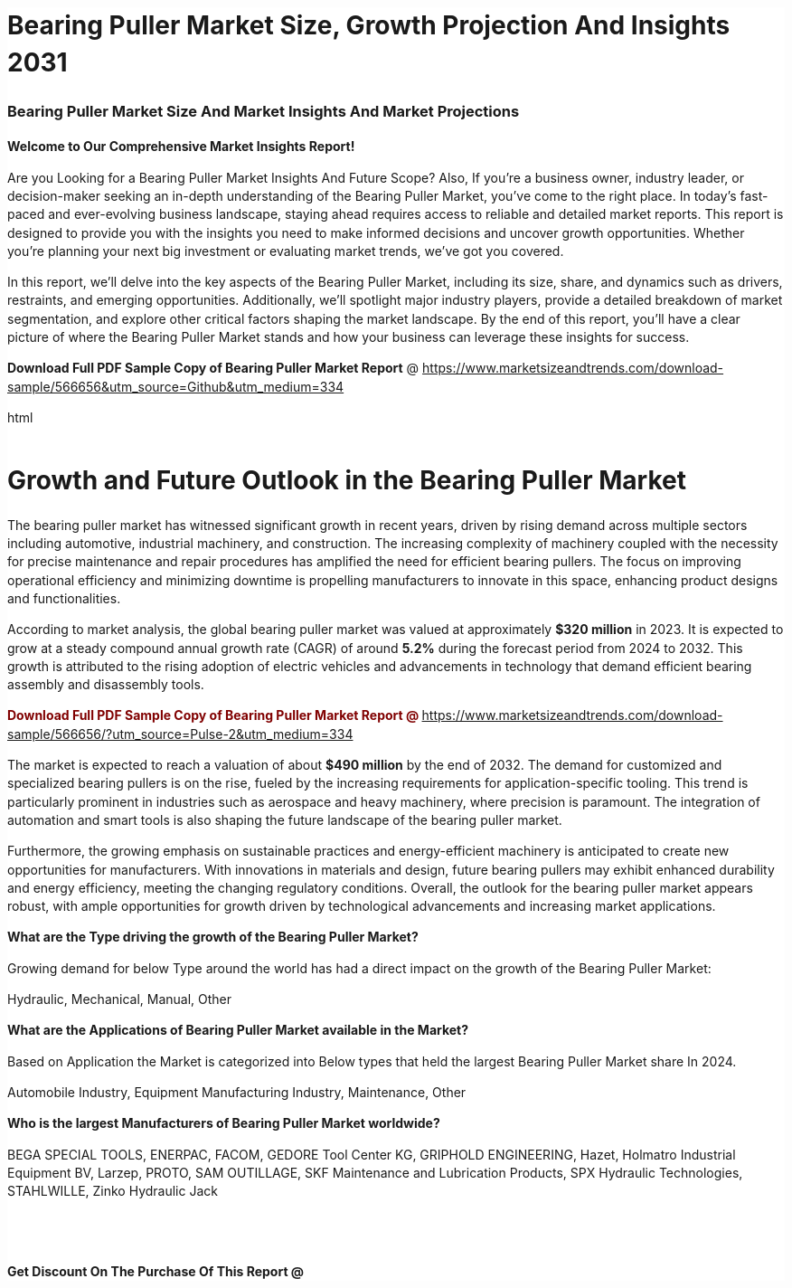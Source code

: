 <h1> Bearing Puller Market Size, Growth Projection And Insights 2031</h1><div class="" data-test-id=""><h3><span class="">Bearing Puller Market Size And Market Insights And Market Projections</span></h3></div><div class="" data-test-id=""><p><strong>Welcome to Our Comprehensive Market Insights Report!</strong></p><p>Are you Looking for a Bearing Puller Market Insights And Future Scope? Also, If you&rsquo;re a business owner, industry leader, or decision-maker seeking an in-depth understanding of the Bearing Puller Market, you&rsquo;ve come to the right place. In today&rsquo;s fast-paced and ever-evolving business landscape, staying ahead requires access to reliable and detailed market reports. This report is designed to provide you with the insights you need to make informed decisions and uncover growth opportunities. Whether you&rsquo;re planning your next big investment or evaluating market trends, we&rsquo;ve got you covered.</p><p>In this report, we&rsquo;ll delve into the key aspects of the Bearing Puller Market, including its size, share, and dynamics such as drivers, restraints, and emerging opportunities. Additionally, we&rsquo;ll spotlight major industry players, provide a detailed breakdown of market segmentation, and explore other critical factors shaping the market landscape. By the end of this report, you&rsquo;ll have a clear picture of where the Bearing Puller Market stands and how your business can leverage these insights for success.</p><p><strong>Download Full PDF Sample Copy of Bearing Puller Market Report</strong> @ <a href="https://www.marketsizeandtrends.com/download-sample/566656&utm_source=Github&utm_medium=334" target="_blank">https://www.marketsizeandtrends.com/download-sample/566656&utm_source=Github&utm_medium=334</a></p></div><div class="" data-test-id=""><p><span class="">html<!DOCTYPE html><html lang="en"><head> <meta charset="UTF-8"> <meta name="viewport" content="width=device-width, initial-scale=1.0"> <title>Bearing Puller Market Growth and Future Outlook</title></head><body> <h1>Growth and Future Outlook in the Bearing Puller Market</h1> <p>The bearing puller market has witnessed significant growth in recent years, driven by rising demand across multiple sectors including automotive, industrial machinery, and construction. The increasing complexity of machinery coupled with the necessity for precise maintenance and repair procedures has amplified the need for efficient bearing pullers. The focus on improving operational efficiency and minimizing downtime is propelling manufacturers to innovate in this space, enhancing product designs and functionalities.</p> <p>According to market analysis, the global bearing puller market was valued at approximately <strong>$320 million</strong> in 2023. It is expected to grow at a steady compound annual growth rate (CAGR) of around <strong>5.2%</strong> during the forecast period from 2024 to 2032. This growth is attributed to the rising adoption of electric vehicles and advancements in technology that demand efficient bearing assembly and disassembly tools.</p> <p><strong><span style="color: #800000;">Download Full PDF Sample Copy of Bearing Puller Market Report @</span>&nbsp;</strong><a href="https://www.marketsizeandtrends.com/download-sample/566656/?utm_source=Pulse-2&amp;utm_medium=334">https://www.marketsizeandtrends.com/download-sample/566656/?utm_source=Pulse-2&amp;utm_medium=334</a></p> <p>The market is expected to reach a valuation of about <strong>$490 million</strong> by the end of 2032. The demand for customized and specialized bearing pullers is on the rise, fueled by the increasing requirements for application-specific tooling. This trend is particularly prominent in industries such as aerospace and heavy machinery, where precision is paramount. The integration of automation and smart tools is also shaping the future landscape of the bearing puller market.</p> <p>Furthermore, the growing emphasis on sustainable practices and energy-efficient machinery is anticipated to create new opportunities for manufacturers. With innovations in materials and design, future bearing pullers may exhibit enhanced durability and energy efficiency, meeting the changing regulatory conditions. Overall, the outlook for the bearing puller market appears robust, with ample opportunities for growth driven by technological advancements and increasing market applications.</p></body></html></span></p><p><strong><span class="">What are the&nbsp;Type driving the growth of the Bearing Puller Market?</span></strong></p></div><div class="" data-test-id=""><p><span class="">Growing demand for below Type around the world has had a direct impact on the growth of the Bearing Puller Market:</span></p></div><div class="" data-test-id=""><p>Hydraulic, Mechanical, Manual, Other</p><p><span class=""><strong>What are the&nbsp;Applications&nbsp;of Bearing Puller Market available in the Market?</strong></span></p></div><div class="" data-test-id=""><p><span class="">Based on Application the Market is categorized into Below types that held the largest Bearing Puller Market share In 2024.</span></p></div><div class="" data-test-id=""><p><span class="">Automobile Industry, Equipment Manufacturing Industry, Maintenance, Other</span></p><p><span class=""><strong>Who is the largest Manufacturers of Bearing Puller Market worldwide?</strong></span></p></div><div class="" data-test-id=""><p><span class="">BEGA SPECIAL TOOLS, ENERPAC, FACOM, GEDORE Tool Center KG, GRIPHOLD ENGINEERING, Hazet, Holmatro Industrial Equipment BV, Larzep, PROTO, SAM OUTILLAGE, SKF Maintenance and Lubrication Products, SPX Hydraulic Technologies, STAHLWILLE, Zinko Hydraulic Jack</span></p></div><div class="" data-test-id="">&nbsp;</div><div class="" data-test-id="">&nbsp;</div><div class="" data-test-id=""><p><span class=""><strong>Get Discount On The Purchase Of This Report @</strong>